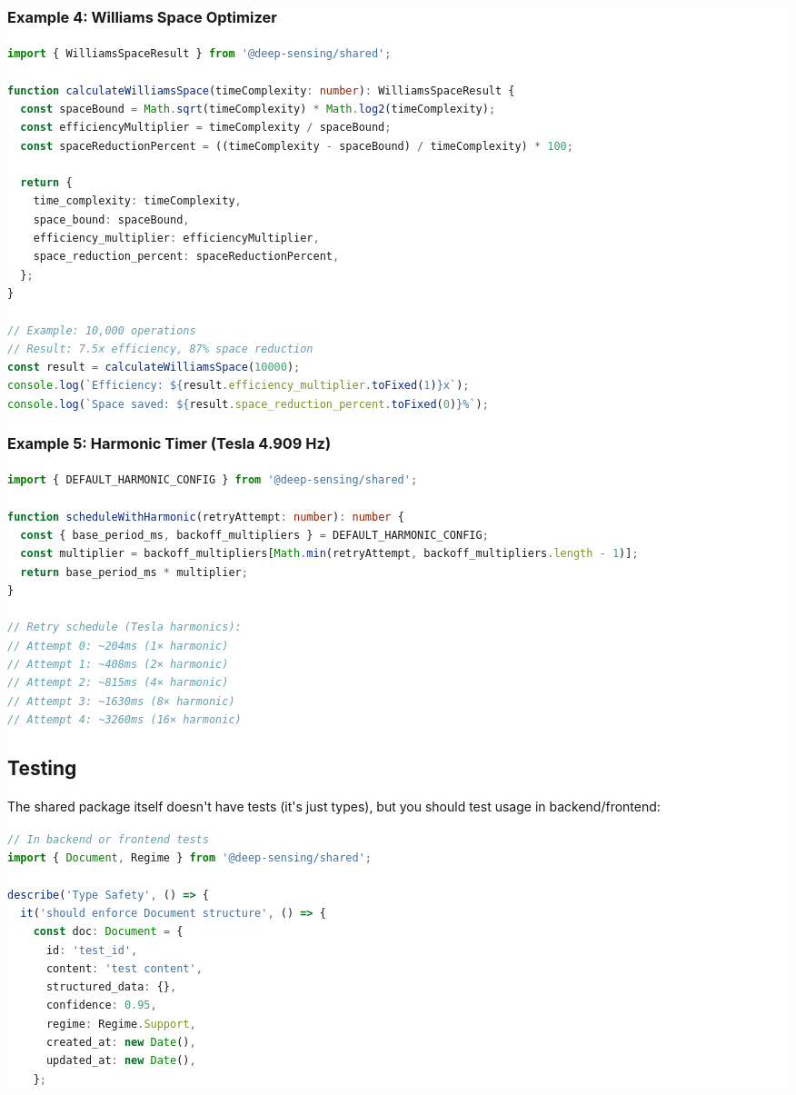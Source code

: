 ### Example 4: Williams Space Optimizer

```typescript
import { WilliamsSpaceResult } from '@deep-sensing/shared';

function calculateWilliamsSpace(timeComplexity: number): WilliamsSpaceResult {
  const spaceBound = Math.sqrt(timeComplexity) * Math.log2(timeComplexity);
  const efficiencyMultiplier = timeComplexity / spaceBound;
  const spaceReductionPercent = ((timeComplexity - spaceBound) / timeComplexity) * 100;

  return {
    time_complexity: timeComplexity,
    space_bound: spaceBound,
    efficiency_multiplier: efficiencyMultiplier,
    space_reduction_percent: spaceReductionPercent,
  };
}

// Example: 10,000 operations
// Result: 7.5x efficiency, 87% space reduction
const result = calculateWilliamsSpace(10000);
console.log(`Efficiency: ${result.efficiency_multiplier.toFixed(1)}x`);
console.log(`Space saved: ${result.space_reduction_percent.toFixed(0)}%`);
```

### Example 5: Harmonic Timer (Tesla 4.909 Hz)

```typescript
import { DEFAULT_HARMONIC_CONFIG } from '@deep-sensing/shared';

function scheduleWithHarmonic(retryAttempt: number): number {
  const { base_period_ms, backoff_multipliers } = DEFAULT_HARMONIC_CONFIG;
  const multiplier = backoff_multipliers[Math.min(retryAttempt, backoff_multipliers.length - 1)];
  return base_period_ms * multiplier;
}

// Retry schedule (Tesla harmonics):
// Attempt 0: ~204ms (1× harmonic)
// Attempt 1: ~408ms (2× harmonic)
// Attempt 2: ~815ms (4× harmonic)
// Attempt 3: ~1630ms (8× harmonic)
// Attempt 4: ~3260ms (16× harmonic)
```

## Testing

The shared package itself doesn't have tests (it's just types), but you should test usage in backend/frontend:

```typescript
// In backend or frontend tests
import { Document, Regime } from '@deep-sensing/shared';

describe('Type Safety', () => {
  it('should enforce Document structure', () => {
    const doc: Document = {
      id: 'test_id',
      content: 'test content',
      structured_data: {},
      confidence: 0.95,
      regime: Regime.Support,
      created_at: new Date(),
      updated_at: new Date(),
    };

```